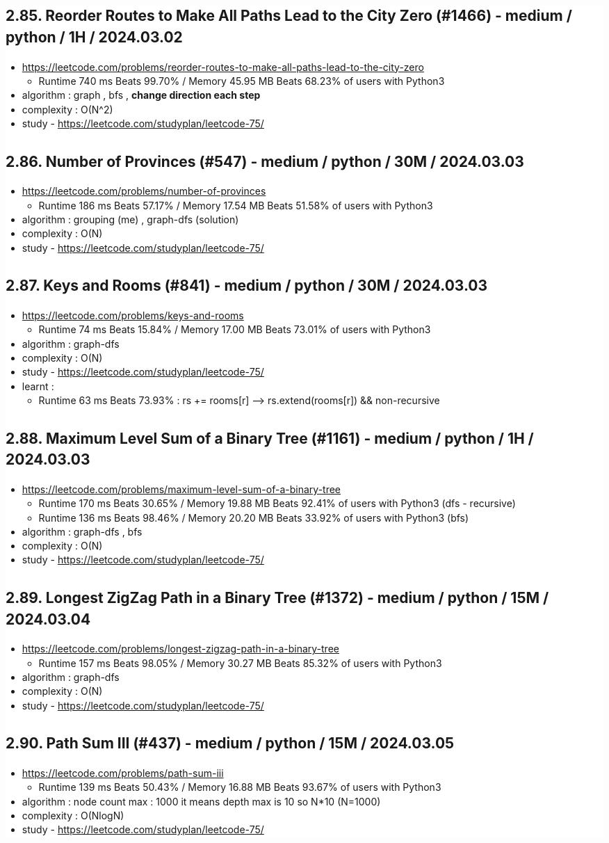 ## 2.85. Reorder Routes to Make All Paths Lead to the City Zero (#1466) - medium / python / 1H / 2024.03.02
- https://leetcode.com/problems/reorder-routes-to-make-all-paths-lead-to-the-city-zero
  - Runtime 740 ms Beats 99.70% / Memory 45.95 MB Beats 68.23% of users with Python3
- algorithm : graph , bfs , **change direction each step**
- complexity : O(N^2)
- study - https://leetcode.com/studyplan/leetcode-75/

## 2.86. Number of Provinces (#547) - medium / python / 30M / 2024.03.03
- https://leetcode.com/problems/number-of-provinces
  - Runtime 186 ms Beats 57.17% / Memory 17.54 MB Beats 51.58% of users with Python3
- algorithm : grouping (me)  ,   graph-dfs (solution)
- complexity : O(N)
- study - https://leetcode.com/studyplan/leetcode-75/

## 2.87. Keys and Rooms (#841) - medium / python / 30M / 2024.03.03
- https://leetcode.com/problems/keys-and-rooms
  - Runtime 74 ms Beats 15.84% / Memory 17.00 MB Beats 73.01% of users with Python3
- algorithm : graph-dfs
- complexity : O(N)
- study - https://leetcode.com/studyplan/leetcode-75/
- learnt : 
  - Runtime 63 ms Beats 73.93%   :  rs += rooms[r]  --> rs.extend(rooms[r])   && non-recursive

## 2.88. Maximum Level Sum of a Binary Tree (#1161) - medium / python / 1H / 2024.03.03
- https://leetcode.com/problems/maximum-level-sum-of-a-binary-tree
  - Runtime 170 ms Beats 30.65% / Memory 19.88 MB Beats 92.41% of users with Python3 (dfs - recursive)
  - Runtime 136 ms Beats 98.46% / Memory 20.20 MB Beats 33.92% of users with Python3 (bfs)
- algorithm : graph-dfs , bfs
- complexity : O(N)
- study - https://leetcode.com/studyplan/leetcode-75/

## 2.89. Longest ZigZag Path in a Binary Tree (#1372) - medium / python / 15M / 2024.03.04
- https://leetcode.com/problems/longest-zigzag-path-in-a-binary-tree
  - Runtime 157 ms Beats 98.05% / Memory 30.27 MB Beats 85.32% of users with Python3
- algorithm : graph-dfs
- complexity : O(N)
- study - https://leetcode.com/studyplan/leetcode-75/

## 2.90. Path Sum III (#437) - medium / python / 15M / 2024.03.05
- https://leetcode.com/problems/path-sum-iii
  - Runtime 139 ms Beats 50.43% / Memory 16.88 MB Beats 93.67% of users with Python3
- algorithm : node count max : 1000   it means depth max is 10  so N*10  (N=1000)
- complexity : O(NlogN)
- study - https://leetcode.com/studyplan/leetcode-75/
